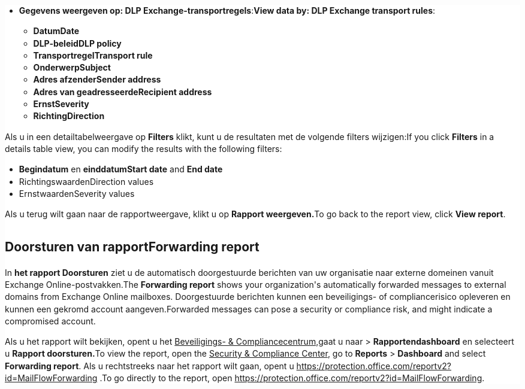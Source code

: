 
- <span data-ttu-id="e2c91-183">**Gegevens weergeven op: DLP Exchange-transportregels**:</span><span class="sxs-lookup"><span data-stu-id="e2c91-183">**View data by: DLP Exchange transport rules**:</span></span>

  - <span data-ttu-id="e2c91-184">**Datum**</span><span class="sxs-lookup"><span data-stu-id="e2c91-184">**Date**</span></span>
  - <span data-ttu-id="e2c91-185">**DLP-beleid**</span><span class="sxs-lookup"><span data-stu-id="e2c91-185">**DLP policy**</span></span>
  - <span data-ttu-id="e2c91-186">**Transportregel**</span><span class="sxs-lookup"><span data-stu-id="e2c91-186">**Transport rule**</span></span>
  - <span data-ttu-id="e2c91-187">**Onderwerp**</span><span class="sxs-lookup"><span data-stu-id="e2c91-187">**Subject**</span></span>
  - <span data-ttu-id="e2c91-188">**Adres afzender**</span><span class="sxs-lookup"><span data-stu-id="e2c91-188">**Sender address**</span></span>
  - <span data-ttu-id="e2c91-189">**Adres van geadresseerde**</span><span class="sxs-lookup"><span data-stu-id="e2c91-189">**Recipient address**</span></span>
  - <span data-ttu-id="e2c91-190">**Ernst**</span><span class="sxs-lookup"><span data-stu-id="e2c91-190">**Severity**</span></span>
  - <span data-ttu-id="e2c91-191">**Richting**</span><span class="sxs-lookup"><span data-stu-id="e2c91-191">**Direction**</span></span>

<span data-ttu-id="e2c91-192">Als u in een detailtabelweergave op **Filters** klikt, kunt u de resultaten met de volgende filters wijzigen:</span><span class="sxs-lookup"><span data-stu-id="e2c91-192">If you click **Filters** in a details table view, you can modify the results with the following filters:</span></span>

- <span data-ttu-id="e2c91-193">**Begindatum** en **einddatum**</span><span class="sxs-lookup"><span data-stu-id="e2c91-193">**Start date** and **End date**</span></span>
- <span data-ttu-id="e2c91-194">Richtingswaarden</span><span class="sxs-lookup"><span data-stu-id="e2c91-194">Direction values</span></span>
- <span data-ttu-id="e2c91-195">Ernstwaarden</span><span class="sxs-lookup"><span data-stu-id="e2c91-195">Severity values</span></span>

<span data-ttu-id="e2c91-196">Als u terug wilt gaan naar de rapportweergave, klikt u op **Rapport weergeven.**</span><span class="sxs-lookup"><span data-stu-id="e2c91-196">To go back to the report view, click **View report**.</span></span>

## <a name="forwarding-report"></a><span data-ttu-id="e2c91-197">Doorsturen van rapport</span><span class="sxs-lookup"><span data-stu-id="e2c91-197">Forwarding report</span></span>

<span data-ttu-id="e2c91-198">In **het rapport Doorsturen** ziet u de automatisch doorgestuurde berichten van uw organisatie naar externe domeinen vanuit Exchange Online-postvakken.</span><span class="sxs-lookup"><span data-stu-id="e2c91-198">The **Forwarding report** shows your organization's automatically forwarded messages to external domains from Exchange Online mailboxes.</span></span> <span data-ttu-id="e2c91-199">Doorgestuurde berichten kunnen een beveiligings- of compliancerisico opleveren en kunnen een gekromd account aangeven.</span><span class="sxs-lookup"><span data-stu-id="e2c91-199">Forwarded messages can pose a security or compliance risk, and might indicate a compromised account.</span></span>

<span data-ttu-id="e2c91-200">Als u het rapport wilt bekijken, opent u  het [Beveiligings- & Compliancecentrum,](https://protection.office.com)gaat u naar \> **Rapportendashboard** en selecteert u **Rapport doorsturen.**</span><span class="sxs-lookup"><span data-stu-id="e2c91-200">To view the report, open the [Security & Compliance Center](https://protection.office.com), go to **Reports** \> **Dashboard** and select **Forwarding report**.</span></span> <span data-ttu-id="e2c91-201">Als u rechtstreeks naar het rapport wilt gaan, opent u <https://protection.office.com/reportv2?id=MailFlowForwarding> .</span><span class="sxs-lookup"><span data-stu-id="e2c91-201">To go directly to the report, open <https://protection.office.com/reportv2?id=MailFlowForwarding>.</span></span>
